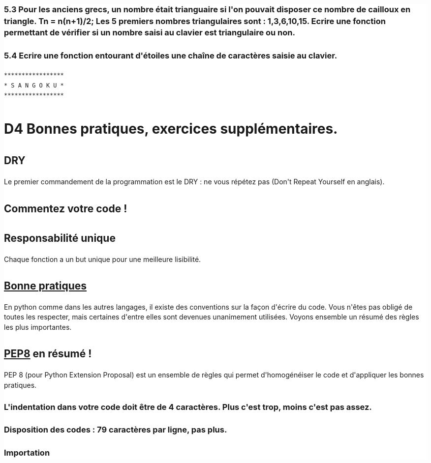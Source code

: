 ### 5.3 Pour les anciens grecs, un nombre était trianguaire si l'on pouvait disposer ce nombre de cailloux en triangle. Tn = n(n+1)/2; Les 5 premiers nombres triangulaires sont : 1,3,6,10,15. Ecrire une fonction permettant de vérifier si un nombre saisi au clavier est triangulaire ou non.

### 5.4 Ecrire une fonction entourant d'étoiles une chaîne de caractères saisie au clavier.

```
*****************
* S A N G O K U *
*****************
```

# D4 Bonnes pratiques, exercices supplémentaires.

## DRY

Le premier commandement de la programmation est le DRY : ne vous répétez pas (Don't Repeat Yourself en anglais).

## Commentez votre code !

## Responsabilité unique

Chaque fonction a un but unique pour une meilleure lisibilité.

## [Bonne pratiques](https://docs.python-guide.org/writing/style/)

En python comme dans les autres langages, il existe des conventions sur la façon d'écrire du code. Vous n'êtes pas obligé de toutes les respecter, mais certaines d'entre elles sont devenues unanimement utilisées. Voyons ensemble un résumé des règles les plus importantes.

## [PEP8](https://pep8.readthedocs.io/en/release-1.7.x/intro.html) en résumé !

PEP 8 (pour Python Extension Proposal) est un ensemble de règles qui permet d'homogénéiser le code et d'appliquer les bonnes pratiques.

### L'indentation dans votre code doit être de 4 caractères. Plus c'est trop, moins c'est pas assez.

### Disposition des codes : 79 caractères par ligne, pas plus.

### Importation
